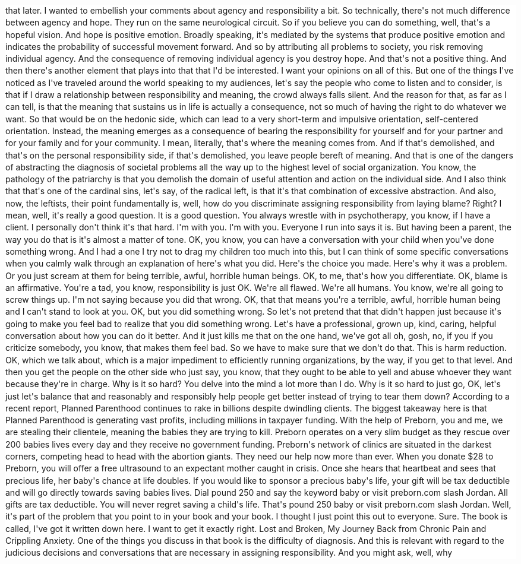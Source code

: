that later. I wanted to embellish your comments about agency and responsibility a bit. So technically, there's not much difference between agency and hope. They run on the same neurological circuit. So if you believe you can do something, well, that's a hopeful vision. And hope is positive emotion. Broadly speaking, it's mediated by the systems that produce positive emotion and indicates the probability of successful movement forward. And so by attributing all problems to society, you risk removing individual agency. And the consequence of removing individual agency is you destroy hope. And that's not a positive thing. And then there's another element that plays into that that I'd be interested. I want your opinions on all of this. But one of the things I've noticed as I've traveled around the world speaking to my audiences, let's say the people who come to listen and to consider, is that if I draw a relationship between responsibility and meaning, the crowd always falls silent. And the reason for that, as far as I can tell, is that the meaning that sustains us in life is actually a consequence, not so much of having the right to do whatever we want. So that would be on the hedonic side, which can lead to a very short-term and impulsive orientation, self-centered orientation. Instead, the meaning emerges as a consequence of bearing the responsibility for yourself and for your partner and for your family and for your community. I mean, literally, that's where the meaning comes from. And if that's demolished, and that's on the personal responsibility side, if that's demolished, you leave people bereft of meaning. And that is one of the dangers of abstracting the diagnosis of societal problems all the way up to the highest level of social organization. You know, the pathology of the patriarchy is that you demolish the domain of useful attention and action on the individual side. And I also think that that's one of the cardinal sins, let's say, of the radical left, is that it's that combination of excessive abstraction. And also, now, the leftists, their point fundamentally is, well, how do you discriminate assigning responsibility from laying blame? Right? I mean, well, it's really a good question. It is a good question. You always wrestle with in psychotherapy, you know, if I have a client. I personally don't think it's that hard. I'm with you. I'm with you. Everyone I run into says it is. But having been a parent, the way you do that is it's almost a matter of tone. OK, you know, you can have a conversation with your child when you've done something wrong. And I had a one I try not to drag my children too much into this, but I can think of some specific conversations when you calmly walk through an explanation of here's what you did. Here's the choice you made. Here's why it was a problem. Or you just scream at them for being terrible, awful, horrible human beings. OK, to me, that's how you differentiate. OK, blame is an affirmative. You're a tad, you know, responsibility is just OK. We're all flawed. We're all humans. You know, we're all going to screw things up. I'm not saying because you did that wrong. OK, that that means you're a terrible, awful, horrible human being and I can't stand to look at you. OK, but you did something wrong. So let's not pretend that that didn't happen just because it's going to make you feel bad to realize that you did something wrong. Let's have a professional, grown up, kind, caring, helpful conversation about how you can do it better. And it just kills me that on the one hand, we've got all oh, gosh, no, if you if you criticize somebody, you know, that makes them feel bad. So we have to make sure that we don't do that. This is harm reduction. OK, which we talk about, which is a major impediment to efficiently running organizations, by the way, if you get to that level. And then you get the people on the other side who just say, you know, that they ought to be able to yell and abuse whoever they want because they're in charge. Why is it so hard? You delve into the mind a lot more than I do. Why is it so hard to just go, OK, let's just let's balance that and reasonably and responsibly help people get better instead of trying to tear them down? According to a recent report, Planned Parenthood continues to rake in billions despite dwindling clients. The biggest takeaway here is that Planned Parenthood is generating vast profits, including millions in taxpayer funding. With the help of Preborn, you and me, we are stealing their clientele, meaning the babies they are trying to kill. Preborn operates on a very slim budget as they rescue over 200 babies lives every day and they receive no government funding. Preborn's network of clinics are situated in the darkest corners, competing head to head with the abortion giants. They need our help now more than ever. When you donate $28 to Preborn, you will offer a free ultrasound to an expectant mother caught in crisis. Once she hears that heartbeat and sees that precious life, her baby's chance at life doubles. If you would like to sponsor a precious baby's life, your gift will be tax deductible and will go directly towards saving babies lives. Dial pound 250 and say the keyword baby or visit preborn.com slash Jordan. All gifts are tax deductible. You will never regret saving a child's life. That's pound 250 baby or visit preborn.com slash Jordan. Well, it's part of the problem that you point to in your book and your book. I thought I just point this out to everyone. Sure. The book is called, I've got it written down here. I want to get it exactly right. Lost and Broken, My Journey Back from Chronic Pain and Crippling Anxiety. One of the things you discuss in that book is the difficulty of diagnosis. And this is relevant with regard to the judicious decisions and conversations that are necessary in assigning responsibility. And you might ask, well, why
